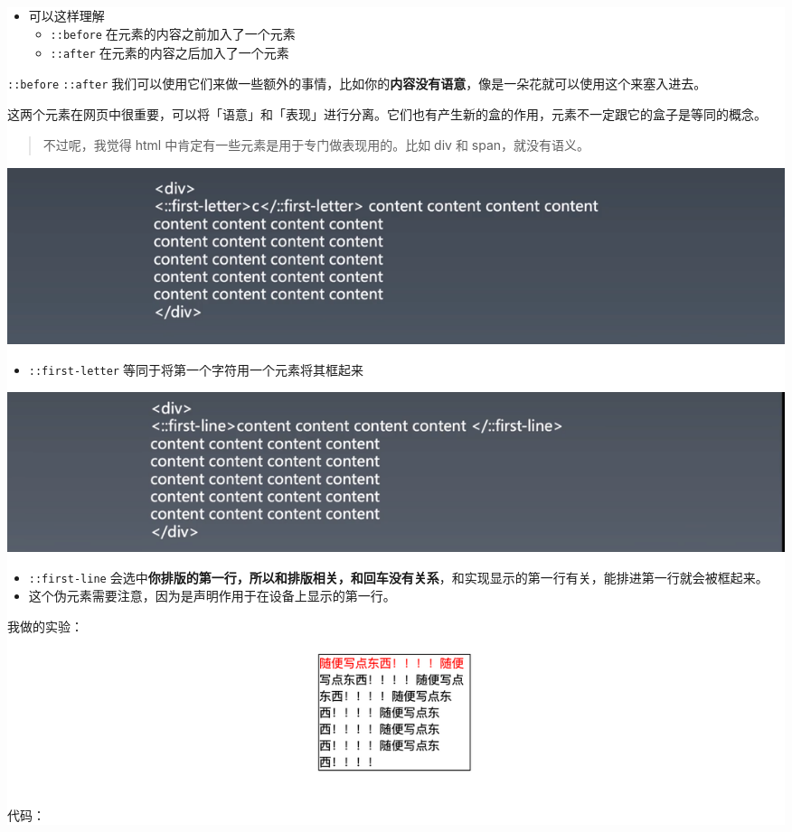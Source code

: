 - 可以这样理解
  - `::before` 在元素的内容之前加入了一个元素
  - `::after` 在元素的内容之后加入了一个元素

`::before` `::after` 我们可以使用它们来做一些额外的事情，比如你的**内容没有语意**，像是一朵花就可以使用这个来塞入进去。

这两个元素在网页中很重要，可以将「语意」和「表现」进行分离。它们也有产生新的盒的作用，元素不一定跟它的盒子是等同的概念。

> 不过呢，我觉得 html 中肯定有一些元素是用于专门做表现用的。比如 div 和 span，就没有语义。

 

![image-20200610165548374](assets/image-20200610165548374.png)

- `::first-letter` 等同于将第一个字符用一个元素将其框起来



![image-20200610165625121](assets/image-20200610165625121.png)

- `::first-line` 会选中**你排版的第一行，所以和排版相关，和回车没有关系**，和实现显示的第一行有关，能排进第一行就会被框起来。
- 这个伪元素需要注意，因为是声明作用于在设备上显示的第一行。



我做的实验：

![image-20200610170151848](assets/image-20200610170151848.png)

代码：
